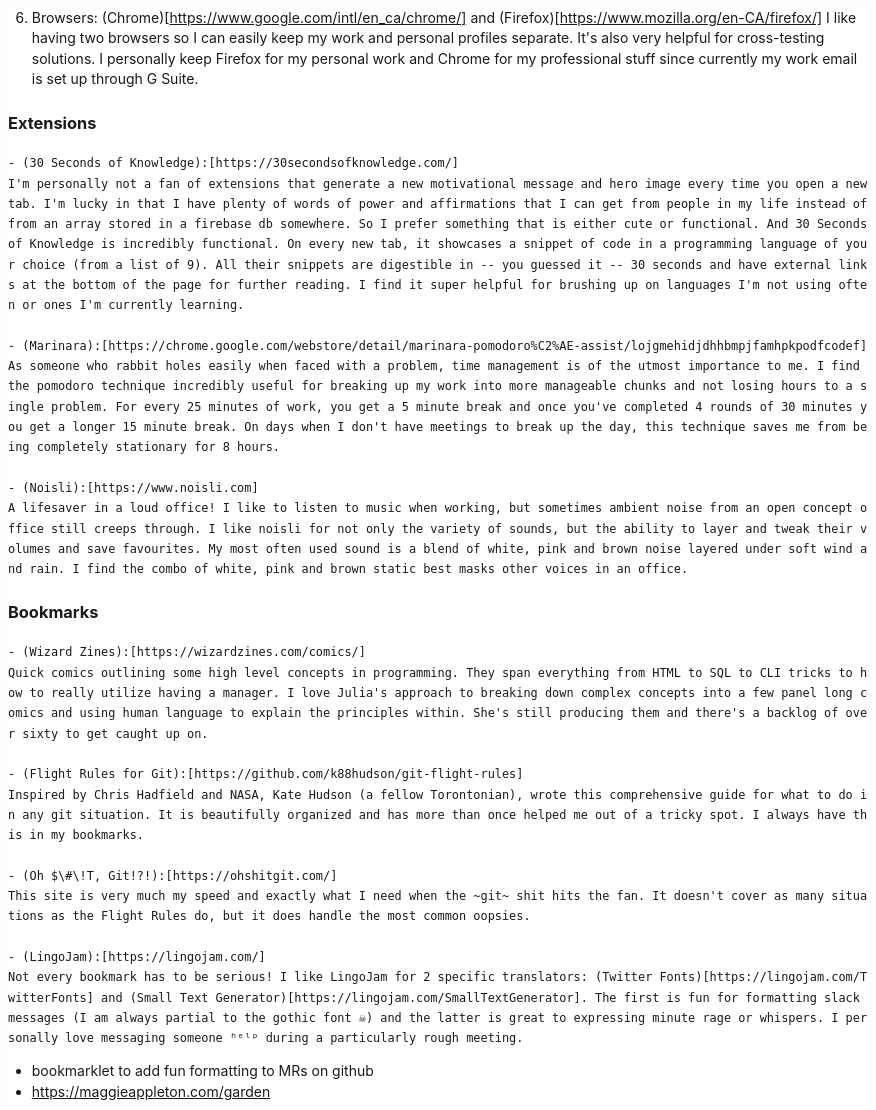 
6. Browsers: (Chrome)[https://www.google.com/intl/en_ca/chrome/] and (Firefox)[https://www.mozilla.org/en-CA/firefox/]
  I like having two browsers so I can easily keep my work and personal profiles separate. It's also very helpful for cross-testing solutions. I personally keep Firefox for my personal work and Chrome for my professional stuff since currently my work email is set up through G Suite. 

  ### Extensions
    - (30 Seconds of Knowledge):[https://30secondsofknowledge.com/]
    I'm personally not a fan of extensions that generate a new motivational message and hero image every time you open a new tab. I'm lucky in that I have plenty of words of power and affirmations that I can get from people in my life instead of from an array stored in a firebase db somewhere. So I prefer something that is either cute or functional. And 30 Seconds of Knowledge is incredibly functional. On every new tab, it showcases a snippet of code in a programming language of your choice (from a list of 9). All their snippets are digestible in -- you guessed it -- 30 seconds and have external links at the bottom of the page for further reading. I find it super helpful for brushing up on languages I'm not using often or ones I'm currently learning. 

    - (Marinara):[https://chrome.google.com/webstore/detail/marinara-pomodoro%C2%AE-assist/lojgmehidjdhhbmpjfamhpkpodfcodef]
    As someone who rabbit holes easily when faced with a problem, time management is of the utmost importance to me. I find the pomodoro technique incredibly useful for breaking up my work into more manageable chunks and not losing hours to a single problem. For every 25 minutes of work, you get a 5 minute break and once you've completed 4 rounds of 30 minutes you get a longer 15 minute break. On days when I don't have meetings to break up the day, this technique saves me from being completely stationary for 8 hours. 

    - (Noisli):[https://www.noisli.com]
    A lifesaver in a loud office! I like to listen to music when working, but sometimes ambient noise from an open concept office still creeps through. I like noisli for not only the variety of sounds, but the ability to layer and tweak their volumes and save favourites. My most often used sound is a blend of white, pink and brown noise layered under soft wind and rain. I find the combo of white, pink and brown static best masks other voices in an office. 

  ### Bookmarks
    - (Wizard Zines):[https://wizardzines.com/comics/]
    Quick comics outlining some high level concepts in programming. They span everything from HTML to SQL to CLI tricks to how to really utilize having a manager. I love Julia's approach to breaking down complex concepts into a few panel long comics and using human language to explain the principles within. She's still producing them and there's a backlog of over sixty to get caught up on.

    - (Flight Rules for Git):[https://github.com/k88hudson/git-flight-rules]
    Inspired by Chris Hadfield and NASA, Kate Hudson (a fellow Torontonian), wrote this comprehensive guide for what to do in any git situation. It is beautifully organized and has more than once helped me out of a tricky spot. I always have this in my bookmarks.

    - (Oh $\#\!T, Git!?!):[https://ohshitgit.com/]
    This site is very much my speed and exactly what I need when the ~git~ shit hits the fan. It doesn't cover as many situations as the Flight Rules do, but it does handle the most common oopsies. 

    - (LingoJam):[https://lingojam.com/]
    Not every bookmark has to be serious! I like LingoJam for 2 specific translators: (Twitter Fonts)[https://lingojam.com/TwitterFonts] and (Small Text Generator)[https://lingojam.com/SmallTextGenerator]. The first is fun for formatting slack messages (I am always partial to the gothic font ☠️) and the latter is great to expressing minute rage or whispers. I personally love messaging someone ʰᵉˡᵖ during a particularly rough meeting. 


  

  - bookmarklet to add fun formatting to MRs on github
  - https://maggieappleton.com/garden
  